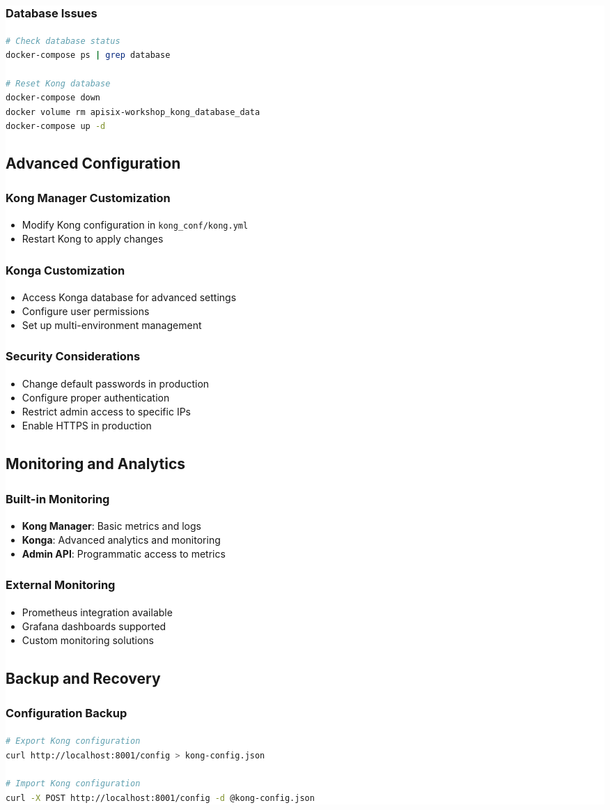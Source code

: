 ### Database Issues
```bash
# Check database status
docker-compose ps | grep database

# Reset Kong database
docker-compose down
docker volume rm apisix-workshop_kong_database_data
docker-compose up -d
```

## Advanced Configuration

### Kong Manager Customization
- Modify Kong configuration in `kong_conf/kong.yml`
- Restart Kong to apply changes

### Konga Customization
- Access Konga database for advanced settings
- Configure user permissions
- Set up multi-environment management

### Security Considerations
- Change default passwords in production
- Configure proper authentication
- Restrict admin access to specific IPs
- Enable HTTPS in production

## Monitoring and Analytics

### Built-in Monitoring
- **Kong Manager**: Basic metrics and logs
- **Konga**: Advanced analytics and monitoring
- **Admin API**: Programmatic access to metrics

### External Monitoring
- Prometheus integration available
- Grafana dashboards supported
- Custom monitoring solutions

## Backup and Recovery

### Configuration Backup
```bash
# Export Kong configuration
curl http://localhost:8001/config > kong-config.json

# Import Kong configuration
curl -X POST http://localhost:8001/config -d @kong-config.json
```
